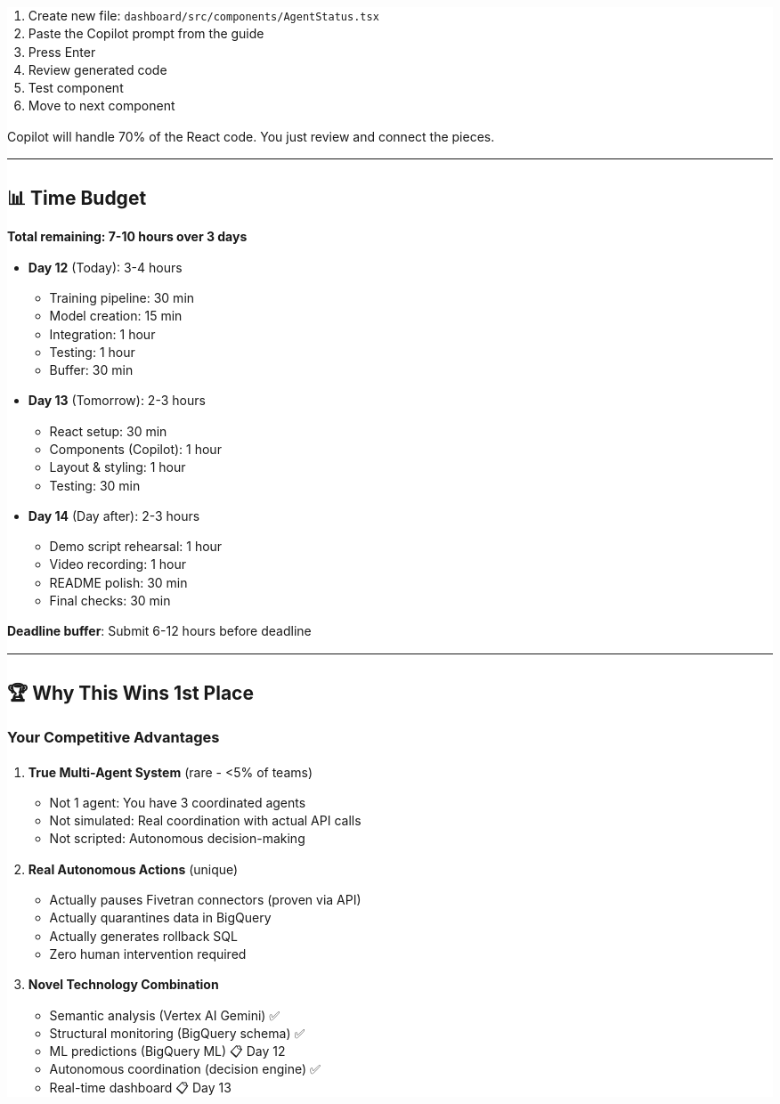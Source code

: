 1. Create new file: `dashboard/src/components/AgentStatus.tsx`
2. Paste the Copilot prompt from the guide
3. Press Enter
4. Review generated code
5. Test component
6. Move to next component

Copilot will handle 70% of the React code. You just review and connect the pieces.

---

## 📊 Time Budget

**Total remaining: 7-10 hours over 3 days**

- **Day 12** (Today): 3-4 hours
  - Training pipeline: 30 min
  - Model creation: 15 min
  - Integration: 1 hour
  - Testing: 1 hour
  - Buffer: 30 min

- **Day 13** (Tomorrow): 2-3 hours
  - React setup: 30 min
  - Components (Copilot): 1 hour
  - Layout & styling: 1 hour
  - Testing: 30 min

- **Day 14** (Day after): 2-3 hours
  - Demo script rehearsal: 1 hour
  - Video recording: 1 hour
  - README polish: 30 min
  - Final checks: 30 min

**Deadline buffer**: Submit 6-12 hours before deadline

---

## 🏆 Why This Wins 1st Place

### Your Competitive Advantages

1. **True Multi-Agent System** (rare - <5% of teams)
   - Not 1 agent: You have 3 coordinated agents
   - Not simulated: Real coordination with actual API calls
   - Not scripted: Autonomous decision-making

2. **Real Autonomous Actions** (unique)
   - Actually pauses Fivetran connectors (proven via API)
   - Actually quarantines data in BigQuery
   - Actually generates rollback SQL
   - Zero human intervention required

3. **Novel Technology Combination**
   - Semantic analysis (Vertex AI Gemini) ✅
   - Structural monitoring (BigQuery schema) ✅
   - ML predictions (BigQuery ML) 📋 Day 12
   - Autonomous coordination (decision engine) ✅
   - Real-time dashboard 📋 Day 13
